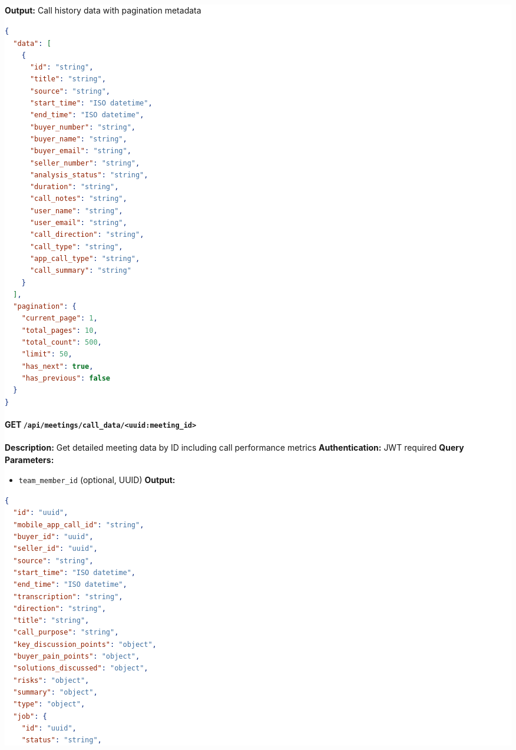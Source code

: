**Output:** Call history data with pagination metadata
```json
{
  "data": [
    {
      "id": "string",
      "title": "string",
      "source": "string",
      "start_time": "ISO datetime",
      "end_time": "ISO datetime",
      "buyer_number": "string",
      "buyer_name": "string",
      "buyer_email": "string",
      "seller_number": "string",
      "analysis_status": "string",
      "duration": "string",
      "call_notes": "string",
      "user_name": "string",
      "user_email": "string",
      "call_direction": "string",
      "call_type": "string",
      "app_call_type": "string",
      "call_summary": "string"
    }
  ],
  "pagination": {
    "current_page": 1,
    "total_pages": 10,
    "total_count": 500,
    "limit": 50,
    "has_next": true,
    "has_previous": false
  }
}
```

#### GET `/api/meetings/call_data/<uuid:meeting_id>`
**Description:** Get detailed meeting data by ID including call performance metrics
**Authentication:** JWT required
**Query Parameters:**
- `team_member_id` (optional, UUID)
**Output:**
```json
{
  "id": "uuid",
  "mobile_app_call_id": "string",
  "buyer_id": "uuid",
  "seller_id": "uuid",
  "source": "string",
  "start_time": "ISO datetime",
  "end_time": "ISO datetime",
  "transcription": "string",
  "direction": "string",
  "title": "string",
  "call_purpose": "string",
  "key_discussion_points": "object",
  "buyer_pain_points": "object",
  "solutions_discussed": "object",
  "risks": "object",
  "summary": "object",
  "type": "object",
  "job": {
    "id": "uuid",
    "status": "string",
```
